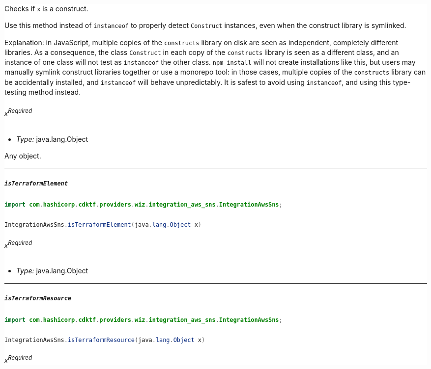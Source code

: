 Checks if `x` is a construct.

Use this method instead of `instanceof` to properly detect `Construct`
instances, even when the construct library is symlinked.

Explanation: in JavaScript, multiple copies of the `constructs` library on
disk are seen as independent, completely different libraries. As a
consequence, the class `Construct` in each copy of the `constructs` library
is seen as a different class, and an instance of one class will not test as
`instanceof` the other class. `npm install` will not create installations
like this, but users may manually symlink construct libraries together or
use a monorepo tool: in those cases, multiple copies of the `constructs`
library can be accidentally installed, and `instanceof` will behave
unpredictably. It is safest to avoid using `instanceof`, and using
this type-testing method instead.

###### `x`<sup>Required</sup> <a name="x" id="rhizo-co-terraform-provider-wiz.integrationAwsSns.IntegrationAwsSns.isConstruct.parameter.x"></a>

- *Type:* java.lang.Object

Any object.

---

##### `isTerraformElement` <a name="isTerraformElement" id="rhizo-co-terraform-provider-wiz.integrationAwsSns.IntegrationAwsSns.isTerraformElement"></a>

```java
import com.hashicorp.cdktf.providers.wiz.integration_aws_sns.IntegrationAwsSns;

IntegrationAwsSns.isTerraformElement(java.lang.Object x)
```

###### `x`<sup>Required</sup> <a name="x" id="rhizo-co-terraform-provider-wiz.integrationAwsSns.IntegrationAwsSns.isTerraformElement.parameter.x"></a>

- *Type:* java.lang.Object

---

##### `isTerraformResource` <a name="isTerraformResource" id="rhizo-co-terraform-provider-wiz.integrationAwsSns.IntegrationAwsSns.isTerraformResource"></a>

```java
import com.hashicorp.cdktf.providers.wiz.integration_aws_sns.IntegrationAwsSns;

IntegrationAwsSns.isTerraformResource(java.lang.Object x)
```

###### `x`<sup>Required</sup> <a name="x" id="rhizo-co-terraform-provider-wiz.integrationAwsSns.IntegrationAwsSns.isTerraformResource.parameter.x"></a>
